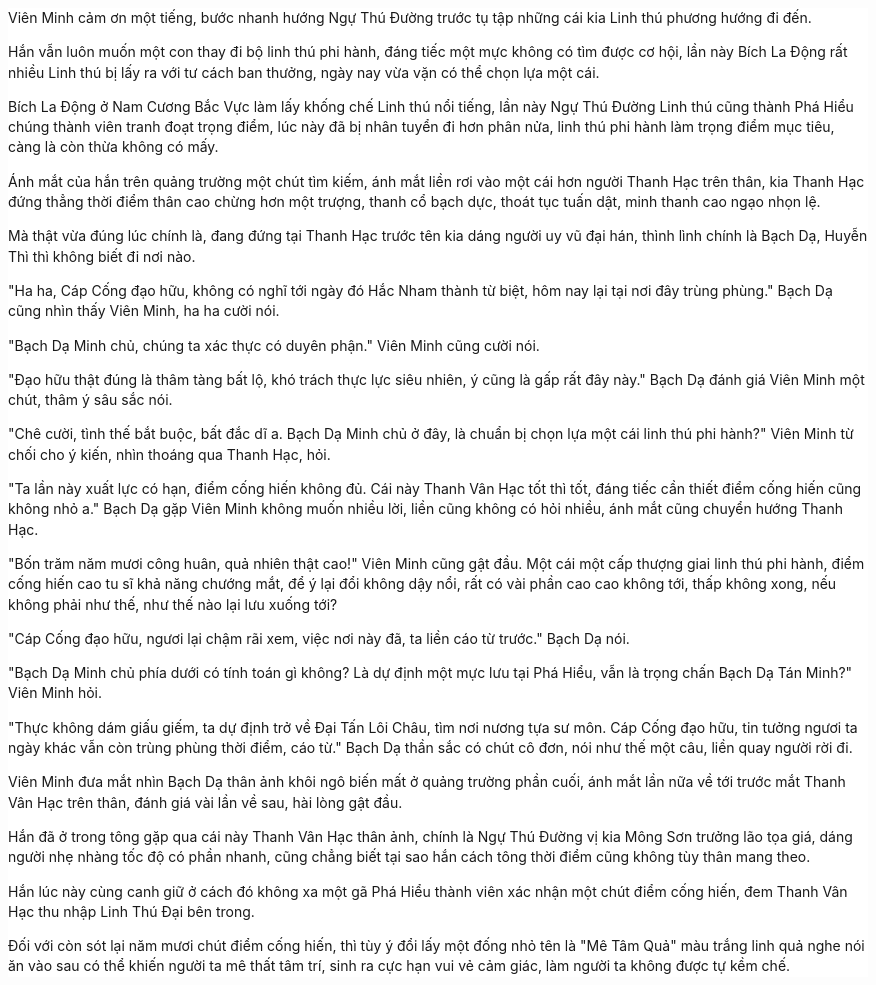 Viên Minh cảm ơn một tiếng, bước nhanh hướng Ngự Thú Đường trước tụ tập những cái kia Linh thú phương hướng đi đến.

Hắn vẫn luôn muốn một con thay đi bộ linh thú phi hành, đáng tiếc một mực không có tìm được cơ hội, lần này Bích La Động rất nhiều Linh thú bị lấy ra với tư cách ban thưởng, ngày nay vừa vặn có thể chọn lựa một cái.

Bích La Động ở Nam Cương Bắc Vực làm lấy khống chế Linh thú nổi tiếng, lần này Ngự Thú Đường Linh thú cũng thành Phá Hiểu chúng thành viên tranh đoạt trọng điểm, lúc này đã bị nhân tuyển đi hơn phân nửa, linh thú phi hành làm trọng điểm mục tiêu, càng là còn thừa không có mấy.

Ánh mắt của hắn trên quảng trường một chút tìm kiếm, ánh mắt liền rơi vào một cái hơn người Thanh Hạc trên thân, kia Thanh Hạc đứng thẳng thời điểm thân cao chừng hơn một trượng, thanh cổ bạch dực, thoát tục tuấn dật, minh thanh cao ngạo nhọn lệ.

Mà thật vừa đúng lúc chính là, đang đứng tại Thanh Hạc trước tên kia dáng người uy vũ đại hán, thình lình chính là Bạch Dạ, Huyễn Thì thì không biết đi nơi nào.

"Ha ha, Cáp Cống đạo hữu, không có nghĩ tới ngày đó Hắc Nham thành từ biệt, hôm nay lại tại nơi đây trùng phùng." Bạch Dạ cũng nhìn thấy Viên Minh, ha ha cười nói.

"Bạch Dạ Minh chủ, chúng ta xác thực có duyên phận." Viên Minh cũng cười nói.

"Đạo hữu thật đúng là thâm tàng bất lộ, khó trách thực lực siêu nhiên, ý cũng là gấp rất đây này." Bạch Dạ đánh giá Viên Minh một chút, thâm ý sâu sắc nói.

"Chê cười, tình thế bắt buộc, bất đắc dĩ a. Bạch Dạ Minh chủ ở đây, là chuẩn bị chọn lựa một cái linh thú phi hành?" Viên Minh từ chối cho ý kiến, nhìn thoáng qua Thanh Hạc, hỏi.

"Ta lần này xuất lực có hạn, điểm cống hiến không đủ. Cái này Thanh Vân Hạc tốt thì tốt, đáng tiếc cần thiết điểm cống hiến cũng không nhỏ a." Bạch Dạ gặp Viên Minh không muốn nhiều lời, liền cũng không có hỏi nhiều, ánh mắt cũng chuyển hướng Thanh Hạc.

"Bốn trăm năm mươi công huân, quả nhiên thật cao!" Viên Minh cũng gật đầu. Một cái một cấp thượng giai linh thú phi hành, điểm cống hiến cao tu sĩ khả năng chướng mắt, để ý lại đổi không dậy nổi, rất có vài phần cao cao không tới, thấp không xong, nếu không phải như thế, như thế nào lại lưu xuống tới?

"Cáp Cống đạo hữu, ngươi lại chậm rãi xem, việc nơi này đã, ta liền cáo từ trước." Bạch Dạ nói.

"Bạch Dạ Minh chủ phía dưới có tính toán gì không? Là dự định một mực lưu tại Phá Hiểu, vẫn là trọng chấn Bạch Dạ Tán Minh?" Viên Minh hỏi.

"Thực không dám giấu giếm, ta dự định trở về Đại Tấn Lôi Châu, tìm nơi nương tựa sư môn. Cáp Cống đạo hữu, tin tưởng ngươi ta ngày khác vẫn còn trùng phùng thời điểm, cáo từ." Bạch Dạ thần sắc có chút cô đơn, nói như thế một câu, liền quay người rời đi.

Viên Minh đưa mắt nhìn Bạch Dạ thân ảnh khôi ngô biến mất ở quảng trường phần cuối, ánh mắt lần nữa về tới trước mắt Thanh Vân Hạc trên thân, đánh giá vài lần về sau, hài lòng gật đầu.

Hắn đã ở trong tông gặp qua cái này Thanh Vân Hạc thân ảnh, chính là Ngự Thú Đường vị kia Mông Sơn trưởng lão tọa giá, dáng người nhẹ nhàng tốc độ có phần nhanh, cũng chẳng biết tại sao hắn cách tông thời điểm cũng không tùy thân mang theo.

Hắn lúc này cùng canh giữ ở cách đó không xa một gã Phá Hiểu thành viên xác nhận một chút điểm cống hiến, đem Thanh Vân Hạc thu nhập Linh Thú Đại bên trong.

Đối với còn sót lại năm mươi chút điểm cống hiến, thì tùy ý đổi lấy một đống nhỏ tên là "Mê Tâm Quả" màu trắng linh quả nghe nói ăn vào sau có thể khiến người ta mê thất tâm trí, sinh ra cực hạn vui vẻ cảm giác, làm người ta không được tự kềm chế.
